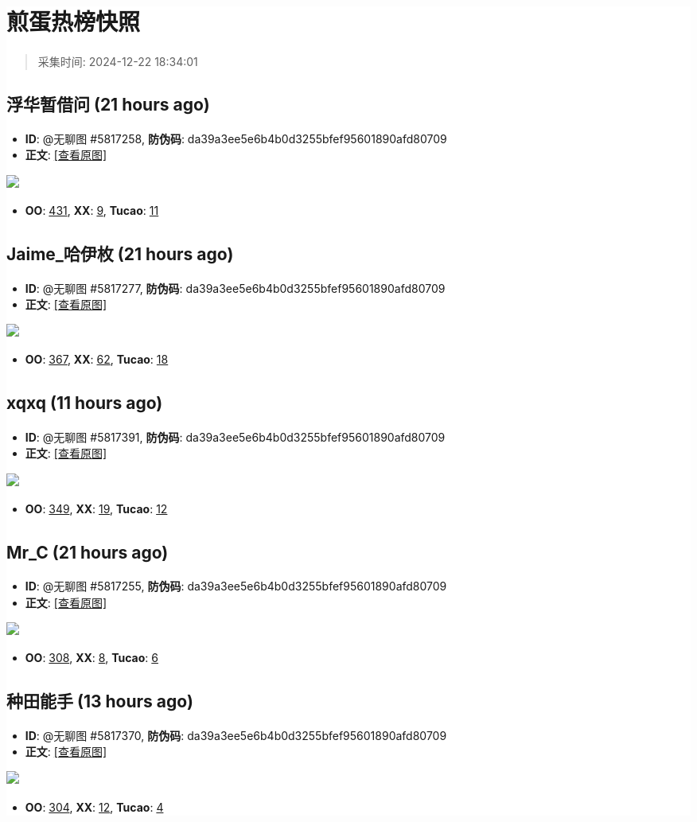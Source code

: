 # 煎蛋热榜快照

> 采集时间: 2024-12-22 18:34:01

## 浮华暂借问 (21 hours ago) 

- **ID**: @无聊图 #5817258, **防伪码**: da39a3ee5e6b4b0d3255bfef95601890afd80709
- **正文**: [[查看原图]](//img.toto.im/large/008BCM62ly1hwsu5o8jzoj31o023kkfk.jpg)  

![](https://img.toto.im/mw600/008BCM62ly1hwsu5o8jzoj31o023kkfk.jpg)
- **OO**: [431](https://jandan.net/t/5817258#tucao-like), **XX**: [9](https://jandan.net/t/5817258#tucao-unlike), **Tucao**: [11](https://jandan.net/t/5817258#tucao-list)

## Jaime_哈伊枚 (21 hours ago) 

- **ID**: @无聊图 #5817277, **防伪码**: da39a3ee5e6b4b0d3255bfef95601890afd80709
- **正文**: [[查看原图]](//img.toto.im/large/008BCM62ly1hwsv36awu8j30mm0c10tw.jpg)  

![](https://img.toto.im/mw600/008BCM62ly1hwsv36awu8j30mm0c10tw.jpg)
- **OO**: [367](https://jandan.net/t/5817277#tucao-like), **XX**: [62](https://jandan.net/t/5817277#tucao-unlike), **Tucao**: [18](https://jandan.net/t/5817277#tucao-list)

## xqxq (11 hours ago) 

- **ID**: @无聊图 #5817391, **防伪码**: da39a3ee5e6b4b0d3255bfef95601890afd80709
- **正文**: [[查看原图]](//img.toto.im/large/008BCM62ly1hwtck1xo46j30jv0ciwg8.jpg)  

![](https://img.toto.im/mw600/008BCM62ly1hwtck1xo46j30jv0ciwg8.jpg)
- **OO**: [349](https://jandan.net/t/5817391#tucao-like), **XX**: [19](https://jandan.net/t/5817391#tucao-unlike), **Tucao**: [12](https://jandan.net/t/5817391#tucao-list)

## Mr_C (21 hours ago) 

- **ID**: @无聊图 #5817255, **防伪码**: da39a3ee5e6b4b0d3255bfef95601890afd80709
- **正文**: [[查看原图]](//img.toto.im/large/008BCM62ly1hwstyua6s9j30go0lcq7a.jpg)  

![](https://img.toto.im/mw600/008BCM62ly1hwstyua6s9j30go0lcq7a.jpg)
- **OO**: [308](https://jandan.net/t/5817255#tucao-like), **XX**: [8](https://jandan.net/t/5817255#tucao-unlike), **Tucao**: [6](https://jandan.net/t/5817255#tucao-list)

## 种田能手 (13 hours ago) 

- **ID**: @无聊图 #5817370, **防伪码**: da39a3ee5e6b4b0d3255bfef95601890afd80709
- **正文**: [[查看原图]](//img.toto.im/large/008BCM62ly1hwt7j4p2s9j30h40dagm7.jpg)  

![](https://img.toto.im/mw600/008BCM62ly1hwt7j4p2s9j30h40dagm7.jpg)
- **OO**: [304](https://jandan.net/t/5817370#tucao-like), **XX**: [12](https://jandan.net/t/5817370#tucao-unlike), **Tucao**: [4](https://jandan.net/t/5817370#tucao-list)
